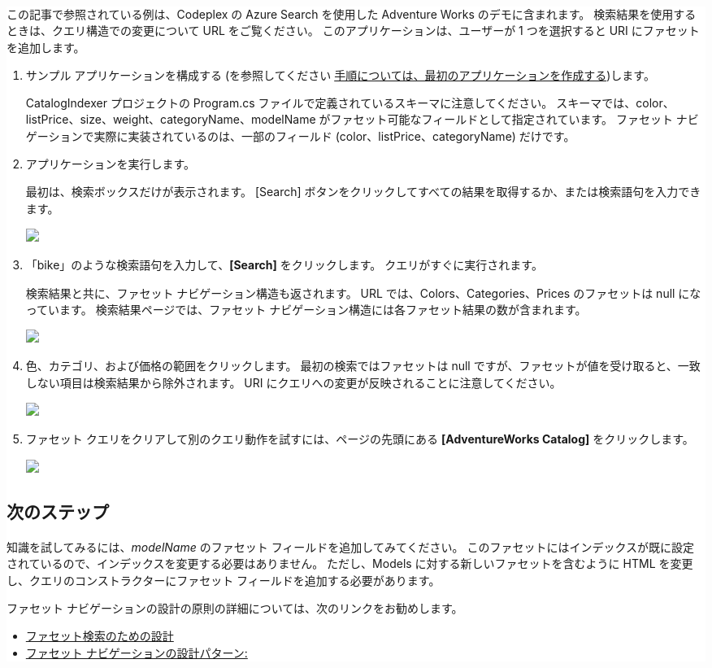 この記事で参照されている例は、Codeplex の Azure Search を使用した Adventure Works のデモに含まれます。 検索結果を使用するときは、クエリ構造での変更について URL をご覧ください。 このアプリケーションは、ユーザーが 1 つを選択すると URI にファセットを追加します。

1.  サンプル アプリケーションを構成する (を参照してください [手順については、最初のアプリケーションを作成する](search-create-first-solution.md))します。

    CatalogIndexer プロジェクトの Program.cs ファイルで定義されているスキーマに注意してください。 スキーマでは、color、listPrice、size、weight、categoryName、modelName がファセット可能なフィールドとして指定されています。 ファセット ナビゲーションで実際に実装されているのは、一部のフィールド (color、listPrice、categoryName) だけです。

3.  アプリケーションを実行します。

    最初は、検索ボックスだけが表示されます。 [Search] ボタンをクリックしてすべての結果を取得するか、または検索語句を入力できます。

    ![][7]

4.  「bike」のような検索語句を入力して、**[Search]** をクリックします。 クエリがすぐに実行されます。

    検索結果と共に、ファセット ナビゲーション構造も返されます。 URL では、Colors、Categories、Prices のファセットは null になっています。 検索結果ページでは、ファセット ナビゲーション構造には各ファセット結果の数が含まれます。

     ![][8]

5.  色、カテゴリ、および価格の範囲をクリックします。 最初の検索ではファセットは null ですが、ファセットが値を受け取ると、一致しない項目は検索結果から除外されます。 URI にクエリへの変更が反映されることに注意してください。

    ![][9]

6.  ファセット クエリをクリアして別のクエリ動作を試すには、ページの先頭にある **[AdventureWorks Catalog]** をクリックします。

    ![][10]

<a name="nextstep"></a>
## 次のステップ

知識を試してみるには、*modelName* のファセット フィールドを追加してみてください。 このファセットにはインデックスが既に設定されているので、インデックスを変更する必要はありません。 ただし、Models に対する新しいファセットを含むように HTML を変更し、クエリのコンストラクターにファセット フィールドを追加する必要があります。

ファセット ナビゲーションの設計の原則の詳細については、次のリンクをお勧めします。

- [ファセット検索のための設計](http://www.uie.com/articles/faceted_search/)
- [ファセット ナビゲーションの設計パターン:](http://alistapart.com/article/design-patterns-faceted-navigation)





[how to build it]: #howtobuildit 
[build the presentation layer]: #presentationlayer 
[build the index]: #buildindex 
[check for data quality]: #checkdata 
[build the query]: #buildquery 
[tips on how to control faceted navigation]: #tips 
[faceted navigation based on range values]: #rangefacets 
[faceted navigation based on geopoints]: #geofacets 
[try it out]: #tryitout 
[1]: ./media/search-faceted-navigation/Facet-1-slide.PNG 
[2]: ./media/search-faceted-navigation/Facet-2-CSHTML.PNG 
[3]: ./media/search-faceted-navigation/Facet-3-schema.PNG 
[4]: ./media/search-faceted-navigation/Facet-4-SearchMethod.PNG 
[5]: ./media/search-faceted-navigation/Facet-5-Prices.PNG 
[6]: ./media/search-faceted-navigation/Facet-6-buildfilter.PNG 
[7]: ./media/search-faceted-navigation/Facet-7-appstart.png 
[8]: ./media/search-faceted-navigation/Facet-8-appbike.png 
[9]: ./media/search-faceted-navigation/Facet-9-appbikefaceted.png 
[10]: ./media/search-faceted-navigation/Facet-10-appTitle.png 
[designing for faceted search]: http://www.uie.com/articles/faceted_search/ 
[design patterns: faceted navigation]: http://alistapart.com/article/design-patterns-faceted-navigation 
[create your first application]: search-create-first-solution.md 
[odata expression syntax (azure search)]: http://msdn.microsoft.com/library/azure/dn798921.aspx 
[create a geospatial search application in azure search]: search-create-geospatial.md 
[azure search adventure works demo]: https://azuresearchadventureworksdemo.codeplex.com/ 
[http://www.odata.org/documentation/odata-version-2-0/overview/]: http://www.odata.org/documentation/odata-version-2-0/overview/ 
[faceting on azure search forum post]: ../faceting-on-azure-search.md?forum=azuresearch 
[search documents (azure search api)]: http://msdn.microsoft.com/library/azure/dn798927.aspx 

